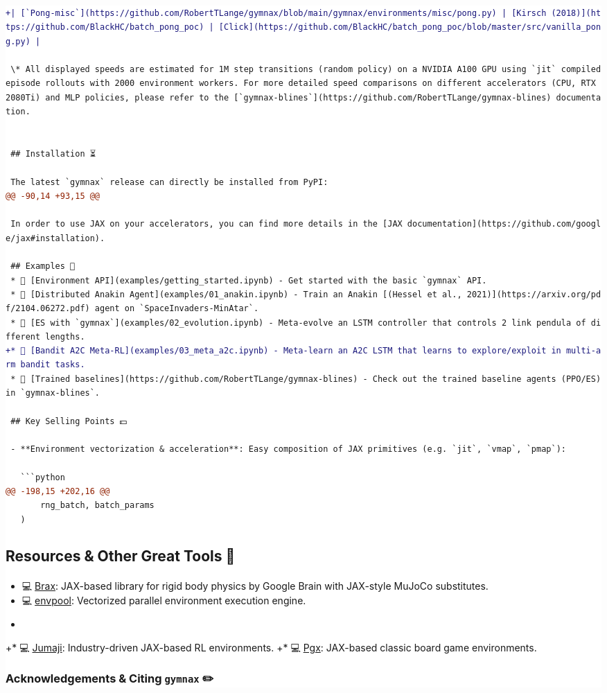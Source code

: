 ```diff
+| [`Pong-misc`](https://github.com/RobertTLange/gymnax/blob/main/gymnax/environments/misc/pong.py) | [Kirsch (2018)](https://github.com/BlackHC/batch_pong_poc) | [Click](https://github.com/BlackHC/batch_pong_poc/blob/master/src/vanilla_pong.py) |  
 
 \* All displayed speeds are estimated for 1M step transitions (random policy) on a NVIDIA A100 GPU using `jit` compiled episode rollouts with 2000 environment workers. For more detailed speed comparisons on different accelerators (CPU, RTX 2080Ti) and MLP policies, please refer to the [`gymnax-blines`](https://github.com/RobertTLange/gymnax-blines) documentation.
 
 
 ## Installation ⏳
 
 The latest `gymnax` release can directly be installed from PyPI:
@@ -90,14 +93,15 @@
 
 In order to use JAX on your accelerators, you can find more details in the [JAX documentation](https://github.com/google/jax#installation).
 
 ## Examples 📖
 * 📓 [Environment API](examples/getting_started.ipynb) - Get started with the basic `gymnax` API.
 * 📓 [Distributed Anakin Agent](examples/01_anakin.ipynb) - Train an Anakin [(Hessel et al., 2021)](https://arxiv.org/pdf/2104.06272.pdf) agent on `SpaceInvaders-MinAtar`.
 * 📓 [ES with `gymnax`](examples/02_evolution.ipynb) - Meta-evolve an LSTM controller that controls 2 link pendula of different lengths.
+* 📓 [Bandit A2C Meta-RL](examples/03_meta_a2c.ipynb) - Meta-learn an A2C LSTM that learns to explore/exploit in multi-arm bandit tasks.
 * 📓 [Trained baselines](https://github.com/RobertTLange/gymnax-blines) - Check out the trained baseline agents (PPO/ES) in `gymnax-blines`.
 
 ## Key Selling Points 💵
 
 - **Environment vectorization & acceleration**: Easy composition of JAX primitives (e.g. `jit`, `vmap`, `pmap`):
 
   ```python
@@ -198,15 +202,16 @@
       rng_batch, batch_params
   )
   ```
 
 ## Resources & Other Great Tools 📝
 * 💻 [Brax](https://github.com/google/brax): JAX-based library for rigid body physics by Google Brain with JAX-style MuJoCo substitutes.
 * 💻 [envpool](https://github.com/sail-sg/envpool): Vectorized parallel environment execution engine.
-
+* 💻 [Jumaji](https://github.com/instadeepai/jumanji): Industry-driven JAX-based RL environments.
+* 💻 [Pgx](https://github.com/sotetsuk/pgx): JAX-based classic board game environments.
 
 ### Acknowledgements & Citing `gymnax` ✏️
 
